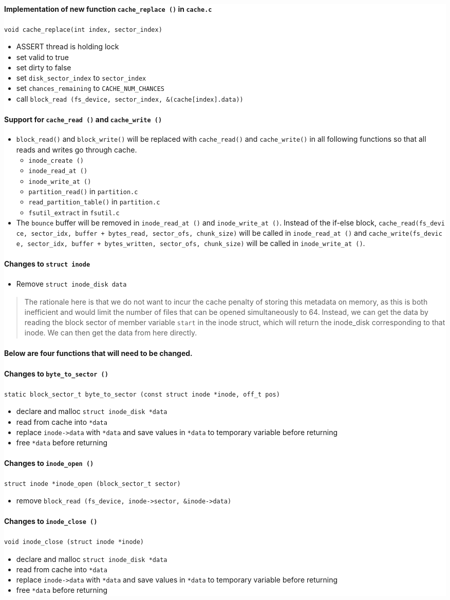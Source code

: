 #### Implementation of new function `cache_replace ()` in `cache.c`
`void cache_replace(int index, sector_index)`
* ASSERT thread is holding lock
* set valid to true
* set dirty to false
* set `disk_sector_index` to `sector_index`
* set `chances_remaining` to `CACHE_NUM_CHANCES`
* call `block_read (fs_device, sector_index, &(cache[index].data))`

#### Support for `cache_read ()` and `cache_write ()`
* `block_read()` and `block_write()` will be replaced with `cache_read()` and `cache_write()` in all following functions so that all reads and writes go through cache.
	* `inode_create ()`
	* `inode_read_at ()`
	* `inode_write_at ()`
	* `partition_read()` in `partition.c`
	* `read_partition_table()` in `partition.c`
	* `fsutil_extract` in `fsutil.c`
* The `bounce` buffer will be removed in `inode_read_at ()` and `inode_write_at ()`. Instead of the if-else block, `cache_read(fs_device, sector_idx, buffer + bytes_read, sector_ofs, chunk_size)` will be called in `inode_read_at ()` and
`cache_write(fs_device, sector_idx, buffer + bytes_written, sector_ofs, chunk_size)` will be called in `inode_write_at ()`.

#### Changes to `struct inode`
* Remove `struct inode_disk data`
> The rationale here is that we do not want to incur the cache penalty of storing this metadata on memory, as this is both inefficient and would limit the number of files that can be opened simultaneously to 64. 
> Instead, we can get the data by reading the block sector of member variable `start` in the inode struct, which will return the inode_disk corresponding to that inode. We can then get the data from here directly.

#### Below are four functions that will need to be changed.

#### Changes to `byte_to_sector ()`
`static block_sector_t byte_to_sector (const struct inode *inode, off_t pos)`
* declare and malloc `struct inode_disk *data`
* read from cache into `*data`
* replace `inode->data` with `*data` and save values in `*data` to temporary variable before returning
* free `*data` before returning

#### Changes to `inode_open ()`
`struct inode *inode_open (block_sector_t sector)`
* remove `block_read (fs_device, inode->sector, &inode->data)`

#### Changes to `inode_close ()`
`void inode_close (struct inode *inode)`
* declare and malloc `struct inode_disk *data`
* read from cache into `*data`
* replace `inode->data` with `*data` and save values in `*data` to temporary variable before returning
* free `*data` before returning
